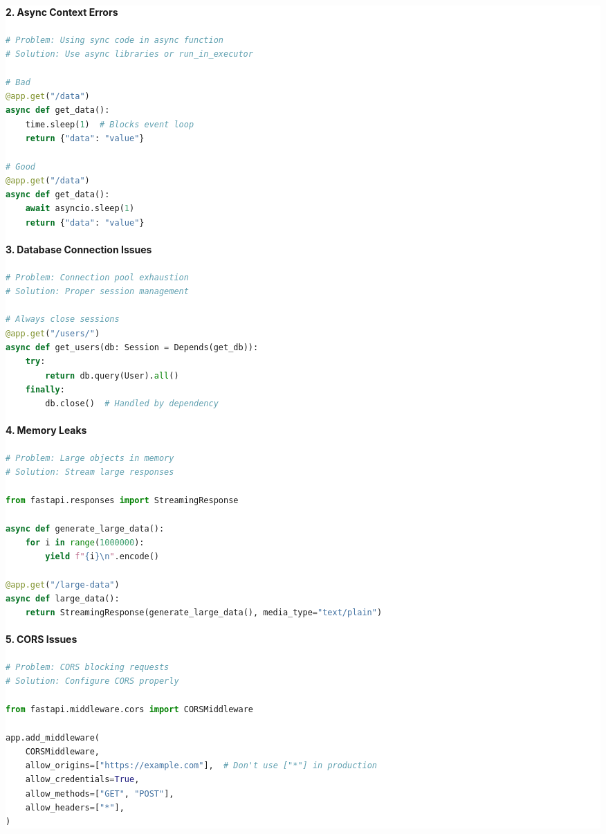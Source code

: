 #### 2. **Async Context Errors**
```python
# Problem: Using sync code in async function
# Solution: Use async libraries or run_in_executor

# Bad
@app.get("/data")
async def get_data():
    time.sleep(1)  # Blocks event loop
    return {"data": "value"}

# Good
@app.get("/data")
async def get_data():
    await asyncio.sleep(1)
    return {"data": "value"}
```

#### 3. **Database Connection Issues**
```python
# Problem: Connection pool exhaustion
# Solution: Proper session management

# Always close sessions
@app.get("/users/")
async def get_users(db: Session = Depends(get_db)):
    try:
        return db.query(User).all()
    finally:
        db.close()  # Handled by dependency
```

#### 4. **Memory Leaks**
```python
# Problem: Large objects in memory
# Solution: Stream large responses

from fastapi.responses import StreamingResponse

async def generate_large_data():
    for i in range(1000000):
        yield f"{i}\n".encode()

@app.get("/large-data")
async def large_data():
    return StreamingResponse(generate_large_data(), media_type="text/plain")
```

#### 5. **CORS Issues**
```python
# Problem: CORS blocking requests
# Solution: Configure CORS properly

from fastapi.middleware.cors import CORSMiddleware

app.add_middleware(
    CORSMiddleware,
    allow_origins=["https://example.com"],  # Don't use ["*"] in production
    allow_credentials=True,
    allow_methods=["GET", "POST"],
    allow_headers=["*"],
)
```
